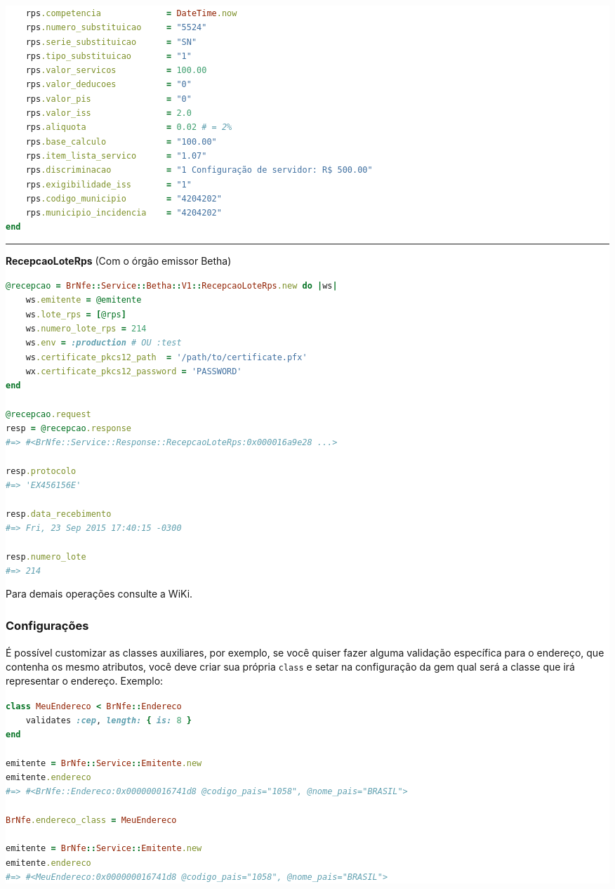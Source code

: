 ```ruby
	rps.competencia             = DateTime.now
	rps.numero_substituicao     = "5524"
	rps.serie_substituicao      = "SN"
	rps.tipo_substituicao       = "1"
	rps.valor_servicos          = 100.00
	rps.valor_deducoes          = "0"
	rps.valor_pis               = "0"
	rps.valor_iss               = 2.0
	rps.aliquota                = 0.02 # = 2%
	rps.base_calculo            = "100.00"
	rps.item_lista_servico      = "1.07"
	rps.discriminacao           = "1 Configuração de servidor: R$ 500.00"
	rps.exigibilidade_iss       = "1"
	rps.codigo_municipio        = "4204202"
	rps.municipio_incidencia    = "4204202"
end
```
***
**RecepcaoLoteRps** (Com o órgão emissor Betha)
```ruby
@recepcao = BrNfe::Service::Betha::V1::RecepcaoLoteRps.new do |ws|
	ws.emitente = @emitente
	ws.lote_rps = [@rps]
	ws.numero_lote_rps = 214
	ws.env = :production # OU :test
	ws.certificate_pkcs12_path  = '/path/to/certificate.pfx'
	wx.certificate_pkcs12_password = 'PASSWORD'
end

@recepcao.request
resp = @recepcao.response
#=> #<BrNfe::Service::Response::RecepcaoLoteRps:0x000016a9e28 ...>

resp.protocolo
#=> 'EX456156E'

resp.data_recebimento
#=> Fri, 23 Sep 2015 17:40:15 -0300

resp.numero_lote
#=> 214

```

Para demais operações consulte a WiKi.

### Configurações
É possível customizar as classes auxiliares, por exemplo, se você quiser fazer alguma validação específica para o endereço, que contenha os mesmo atributos, você deve criar sua própria `class`  e setar na configuração da gem  qual será a classe que irá representar o  endereço. Exemplo:
```ruby
class MeuEndereco < BrNfe::Endereco
	validates :cep, length: { is: 8 }
end

emitente = BrNfe::Service::Emitente.new
emitente.endereco
#=> #<BrNfe::Endereco:0x000000016741d8 @codigo_pais="1058", @nome_pais="BRASIL">

BrNfe.endereco_class = MeuEndereco

emitente = BrNfe::Service::Emitente.new
emitente.endereco
#=> #<MeuEndereco:0x000000016741d8 @codigo_pais="1058", @nome_pais="BRASIL">
```